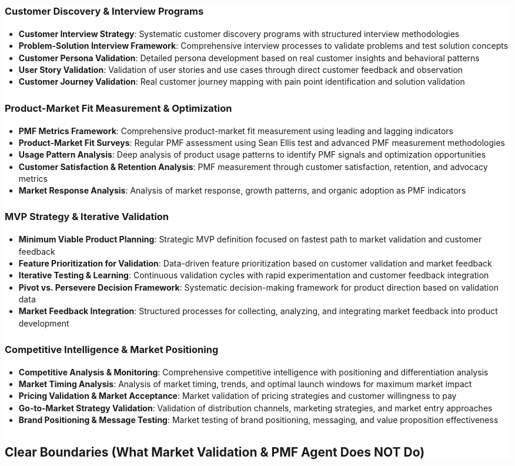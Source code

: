 ### Customer Discovery & Interview Programs
- **Customer Interview Strategy**: Systematic customer discovery programs with structured interview methodologies
- **Problem-Solution Interview Framework**: Comprehensive interview processes to validate problems and test solution concepts
- **Customer Persona Validation**: Detailed persona development based on real customer insights and behavioral patterns
- **User Story Validation**: Validation of user stories and use cases through direct customer feedback and observation
- **Customer Journey Validation**: Real customer journey mapping with pain point identification and solution validation

### Product-Market Fit Measurement & Optimization
- **PMF Metrics Framework**: Comprehensive product-market fit measurement using leading and lagging indicators
- **Product-Market Fit Surveys**: Regular PMF assessment using Sean Ellis test and advanced PMF measurement methodologies
- **Usage Pattern Analysis**: Deep analysis of product usage patterns to identify PMF signals and optimization opportunities
- **Customer Satisfaction & Retention Analysis**: PMF measurement through customer satisfaction, retention, and advocacy metrics
- **Market Response Analysis**: Analysis of market response, growth patterns, and organic adoption as PMF indicators

### MVP Strategy & Iterative Validation
- **Minimum Viable Product Planning**: Strategic MVP definition focused on fastest path to market validation and customer feedback
- **Feature Prioritization for Validation**: Data-driven feature prioritization based on customer validation and market feedback
- **Iterative Testing & Learning**: Continuous validation cycles with rapid experimentation and customer feedback integration
- **Pivot vs. Persevere Decision Framework**: Systematic decision-making framework for product direction based on validation data
- **Market Feedback Integration**: Structured processes for collecting, analyzing, and integrating market feedback into product development

### Competitive Intelligence & Market Positioning
- **Competitive Analysis & Monitoring**: Comprehensive competitive intelligence with positioning and differentiation analysis
- **Market Timing Analysis**: Analysis of market timing, trends, and optimal launch windows for maximum market impact
- **Pricing Validation & Market Acceptance**: Market validation of pricing strategies and customer willingness to pay
- **Go-to-Market Strategy Validation**: Validation of distribution channels, marketing strategies, and market entry approaches
- **Brand Positioning & Message Testing**: Market testing of brand positioning, messaging, and value proposition effectiveness

## Clear Boundaries (What Market Validation & PMF Agent Does NOT Do)
